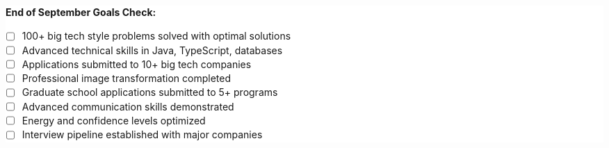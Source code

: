 **End of September Goals Check:**
- [ ] 100+ big tech style problems solved with optimal solutions
- [ ] Advanced technical skills in Java, TypeScript, databases
- [ ] Applications submitted to 10+ big tech companies
- [ ] Professional image transformation completed
- [ ] Graduate school applications submitted to 5+ programs
- [ ] Advanced communication skills demonstrated
- [ ] Energy and confidence levels optimized
- [ ] Interview pipeline established with major companies